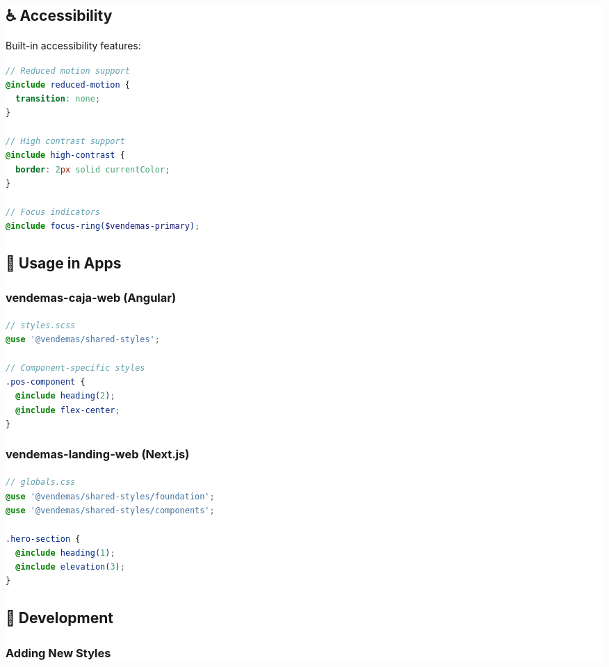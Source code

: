 ## ♿ **Accessibility**

Built-in accessibility features:

```scss
// Reduced motion support
@include reduced-motion {
  transition: none;
}

// High contrast support
@include high-contrast {
  border: 2px solid currentColor;
}

// Focus indicators
@include focus-ring($vendemas-primary);
```

## 🔄 **Usage in Apps**

### **vendemas-caja-web (Angular)**

```scss
// styles.scss
@use '@vendemas/shared-styles';

// Component-specific styles
.pos-component {
  @include heading(2);
  @include flex-center;
}
```

### **vendemas-landing-web (Next.js)**

```scss
// globals.css
@use '@vendemas/shared-styles/foundation';
@use '@vendemas/shared-styles/components';

.hero-section {
  @include heading(1);
  @include elevation(3);
}
```

## 🧪 **Development**

### **Adding New Styles**
